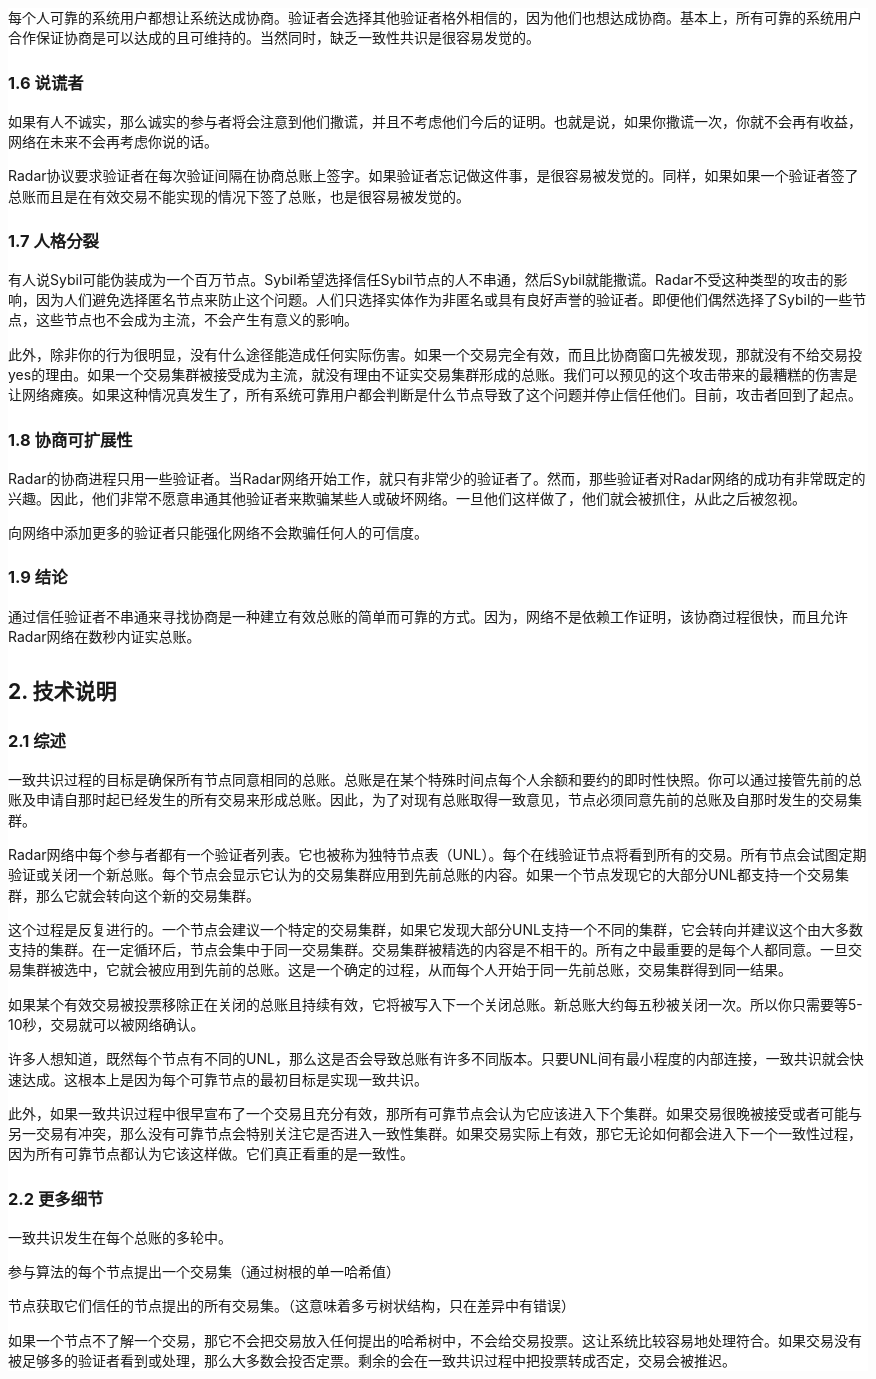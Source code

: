 每个人可靠的系统用户都想让系统达成协商。验证者会选择其他验证者格外相信的，因为他们也想达成协商。基本上，所有可靠的系统用户合作保证协商是可以达成的且可维持的。当然同时，缺乏一致性共识是很容易发觉的。

### 1.6 说谎者

如果有人不诚实，那么诚实的参与者将会注意到他们撒谎，并且不考虑他们今后的证明。也就是说，如果你撒谎一次，你就不会再有收益，网络在未来不会再考虑你说的话。

Radar协议要求验证者在每次验证间隔在协商总账上签字。如果验证者忘记做这件事，是很容易被发觉的。同样，如果如果一个验证者签了总账而且是在有效交易不能实现的情况下签了总账，也是很容易被发觉的。

### 1.7 人格分裂

有人说Sybil可能伪装成为一个百万节点。Sybil希望选择信任Sybil节点的人不串通，然后Sybil就能撒谎。Radar不受这种类型的攻击的影响，因为人们避免选择匿名节点来防止这个问题。人们只选择实体作为非匿名或具有良好声誉的验证者。即便他们偶然选择了Sybil的一些节点，这些节点也不会成为主流，不会产生有意义的影响。

此外，除非你的行为很明显，没有什么途径能造成任何实际伤害。如果一个交易完全有效，而且比协商窗口先被发现，那就没有不给交易投yes的理由。如果一个交易集群被接受成为主流，就没有理由不证实交易集群形成的总账。我们可以预见的这个攻击带来的最糟糕的伤害是让网络瘫痪。如果这种情况真发生了，所有系统可靠用户都会判断是什么节点导致了这个问题并停止信任他们。目前，攻击者回到了起点。

### 1.8 协商可扩展性

Radar的协商进程只用一些验证者。当Radar网络开始工作，就只有非常少的验证者了。然而，那些验证者对Radar网络的成功有非常既定的兴趣。因此，他们非常不愿意串通其他验证者来欺骗某些人或破坏网络。一旦他们这样做了，他们就会被抓住，从此之后被忽视。

向网络中添加更多的验证者只能强化网络不会欺骗任何人的可信度。

### 1.9 结论

通过信任验证者不串通来寻找协商是一种建立有效总账的简单而可靠的方式。因为，网络不是依赖工作证明，该协商过程很快，而且允许Radar网络在数秒内证实总账。

## 2. 技术说明

### 2.1 综述

一致共识过程的目标是确保所有节点同意相同的总账。总账是在某个特殊时间点每个人余额和要约的即时性快照。你可以通过接管先前的总账及申请自那时起已经发生的所有交易来形成总账。因此，为了对现有总账取得一致意见，节点必须同意先前的总账及自那时发生的交易集群。

Radar网络中每个参与者都有一个验证者列表。它也被称为独特节点表（UNL）。每个在线验证节点将看到所有的交易。所有节点会试图定期验证或关闭一个新总账。每个节点会显示它认为的交易集群应用到先前总账的内容。如果一个节点发现它的大部分UNL都支持一个交易集群，那么它就会转向这个新的交易集群。

这个过程是反复进行的。一个节点会建议一个特定的交易集群，如果它发现大部分UNL支持一个不同的集群，它会转向并建议这个由大多数支持的集群。在一定循环后，节点会集中于同一交易集群。交易集群被精选的内容是不相干的。所有之中最重要的是每个人都同意。一旦交易集群被选中，它就会被应用到先前的总账。这是一个确定的过程，从而每个人开始于同一先前总账，交易集群得到同一结果。

如果某个有效交易被投票移除正在关闭的总账且持续有效，它将被写入下一个关闭总账。新总账大约每五秒被关闭一次。所以你只需要等5-10秒，交易就可以被网络确认。

许多人想知道，既然每个节点有不同的UNL，那么这是否会导致总账有许多不同版本。只要UNL间有最小程度的内部连接，一致共识就会快速达成。这根本上是因为每个可靠节点的最初目标是实现一致共识。

此外，如果一致共识过程中很早宣布了一个交易且充分有效，那所有可靠节点会认为它应该进入下个集群。如果交易很晚被接受或者可能与另一交易有冲突，那么没有可靠节点会特别关注它是否进入一致性集群。如果交易实际上有效，那它无论如何都会进入下一个一致性过程，因为所有可靠节点都认为它该这样做。它们真正看重的是一致性。

### 2.2 更多细节

一致共识发生在每个总账的多轮中。

参与算法的每个节点提出一个交易集（通过树根的单一哈希值）

节点获取它们信任的节点提出的所有交易集。（这意味着多亏树状结构，只在差异中有错误）

如果一个节点不了解一个交易，那它不会把交易放入任何提出的哈希树中，不会给交易投票。这让系统比较容易地处理符合。如果交易没有被足够多的验证者看到或处理，那么大多数会投否定票。剩余的会在一致共识过程中把投票转成否定，交易会被推迟。
